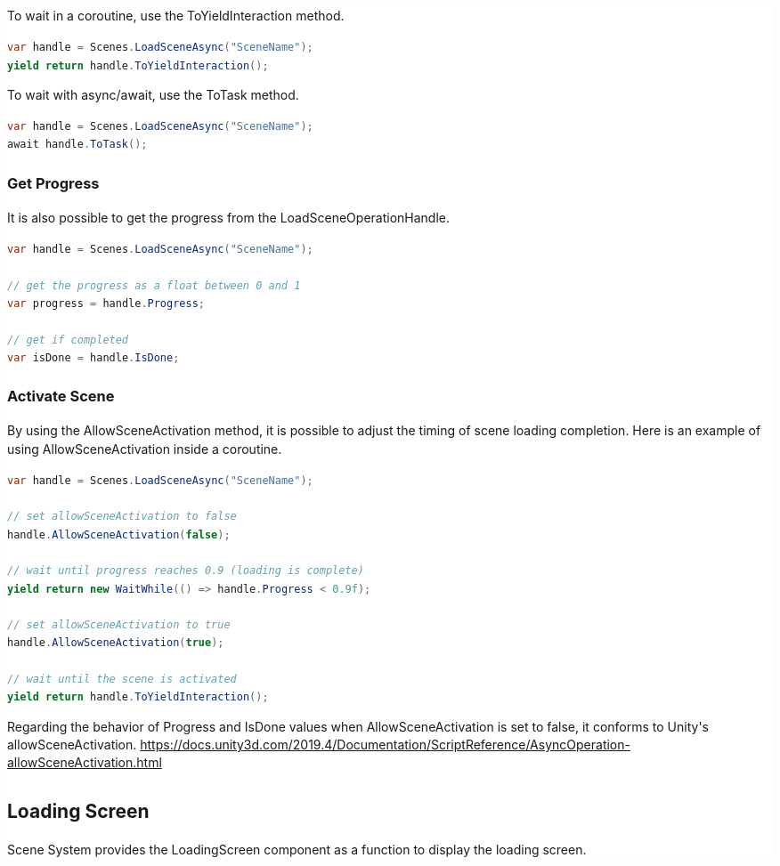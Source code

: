 To wait in a coroutine, use the ToYieldInteraction method.

``` cs
var handle = Scenes.LoadSceneAsync("SceneName");
yield return handle.ToYieldInteraction();
```

To wait with async/await, use the ToTask method.

``` cs
var handle = Scenes.LoadSceneAsync("SceneName");
await handle.ToTask();
```

### Get Progress
It is also possible to get the progress from the LoadSceneOperationHandle.

``` cs
var handle = Scenes.LoadSceneAsync("SceneName");

// get the progress as a float between 0 and 1
var progress = handle.Progress;

// get if completed
var isDone = handle.IsDone;
```

### Activate Scene
By using the AllowSceneActivation method, it is possible to adjust the timing of scene loading completion.
Here is an example of using AllowSceneActivation inside a coroutine.

``` cs
var handle = Scenes.LoadSceneAsync("SceneName");

// set allowSceneActivation to false
handle.AllowSceneActivation(false);

// wait until progress reaches 0.9 (loading is complete)
yield return new WaitWhile(() => handle.Progress < 0.9f);

// set allowSceneActivation to true
handle.AllowSceneActivation(true);

// wait until the scene is activated
yield return handle.ToYieldInteraction();
```

Regarding the behavior of Progress and IsDone values when AllowSceneActivation is set to false, it conforms to Unity's allowSceneActivation.
https://docs.unity3d.com/2019.4/Documentation/ScriptReference/AsyncOperation-allowSceneActivation.html

## Loading Screen
Scene System provides the LoadingScreen component as a function to display the loading screen.
